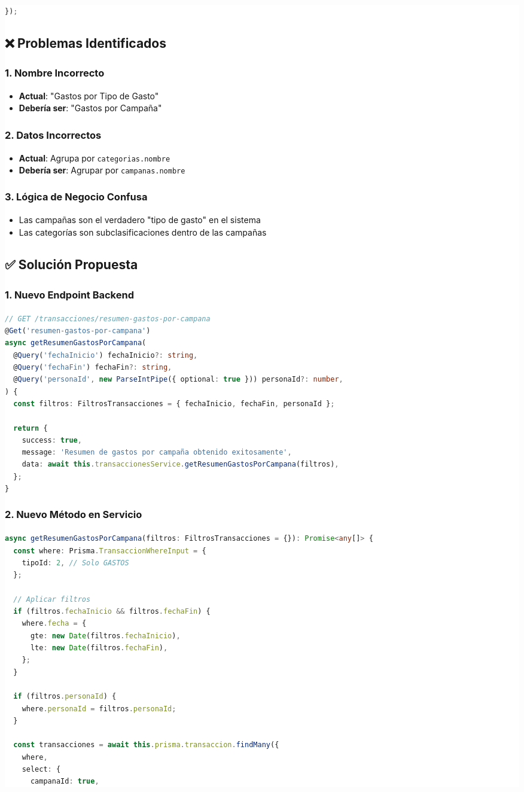 ```typescript
});
```

## ❌ Problemas Identificados

### 1. **Nombre Incorrecto**
- **Actual**: "Gastos por Tipo de Gasto"
- **Debería ser**: "Gastos por Campaña"

### 2. **Datos Incorrectos**
- **Actual**: Agrupa por `categorias.nombre`
- **Debería ser**: Agrupar por `campanas.nombre`

### 3. **Lógica de Negocio Confusa**
- Las campañas son el verdadero "tipo de gasto" en el sistema
- Las categorías son subclasificaciones dentro de las campañas

## ✅ Solución Propuesta

### 1. **Nuevo Endpoint Backend**
```typescript
// GET /transacciones/resumen-gastos-por-campana
@Get('resumen-gastos-por-campana')
async getResumenGastosPorCampana(
  @Query('fechaInicio') fechaInicio?: string,
  @Query('fechaFin') fechaFin?: string,
  @Query('personaId', new ParseIntPipe({ optional: true })) personaId?: number,
) {
  const filtros: FiltrosTransacciones = { fechaInicio, fechaFin, personaId };

  return {
    success: true,
    message: 'Resumen de gastos por campaña obtenido exitosamente',
    data: await this.transaccionesService.getResumenGastosPorCampana(filtros),
  };
}
```

### 2. **Nuevo Método en Servicio**
```typescript
async getResumenGastosPorCampana(filtros: FiltrosTransacciones = {}): Promise<any[]> {
  const where: Prisma.TransaccionWhereInput = {
    tipoId: 2, // Solo GASTOS
  };

  // Aplicar filtros
  if (filtros.fechaInicio && filtros.fechaFin) {
    where.fecha = {
      gte: new Date(filtros.fechaInicio),
      lte: new Date(filtros.fechaFin),
    };
  }

  if (filtros.personaId) {
    where.personaId = filtros.personaId;
  }

  const transacciones = await this.prisma.transaccion.findMany({
    where,
    select: {
      campanaId: true,
```